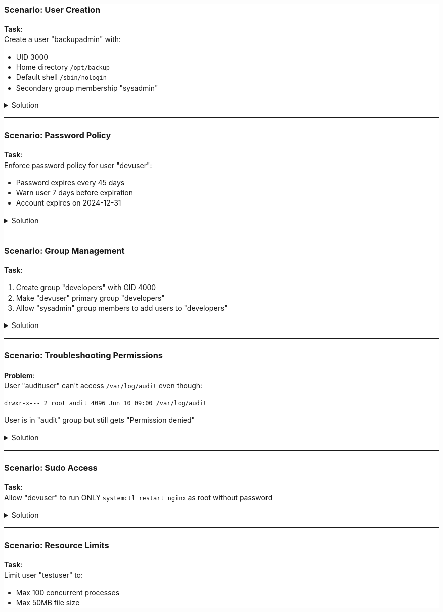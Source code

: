 ### **Scenario: User Creation**
**Task**:  
Create a user "backupadmin" with:  
- UID 3000  
- Home directory `/opt/backup`  
- Default shell `/sbin/nologin`  
- Secondary group membership "sysadmin"

<details><summary>Solution</summary></details>

---

### **Scenario: Password Policy**
**Task**:  
Enforce password policy for user "devuser":  
- Password expires every 45 days  
- Warn user 7 days before expiration  
- Account expires on 2024-12-31

<details><summary>Solution</summary></details>

---

### **Scenario: Group Management**
**Task**:  
1. Create group "developers" with GID 4000  
2. Make "devuser" primary group "developers"  
3. Allow "sysadmin" group members to add users to "developers"

<details><summary>Solution</summary></details>

---

### **Scenario: Troubleshooting Permissions**
**Problem**:  
User "audituser" can't access `/var/log/audit` even though:  
```bash
drwxr-x--- 2 root audit 4096 Jun 10 09:00 /var/log/audit
```
User is in "audit" group but still gets "Permission denied"

<details><summary>Solution</summary></details>

---

### **Scenario: Sudo Access**
**Task**:  
Allow "devuser" to run ONLY `systemctl restart nginx` as root without password

<details><summary>Solution</summary></details>

---

### **Scenario: Resource Limits**
**Task**:  
Limit user "testuser" to:  
- Max 100 concurrent processes  
- Max 50MB file size
